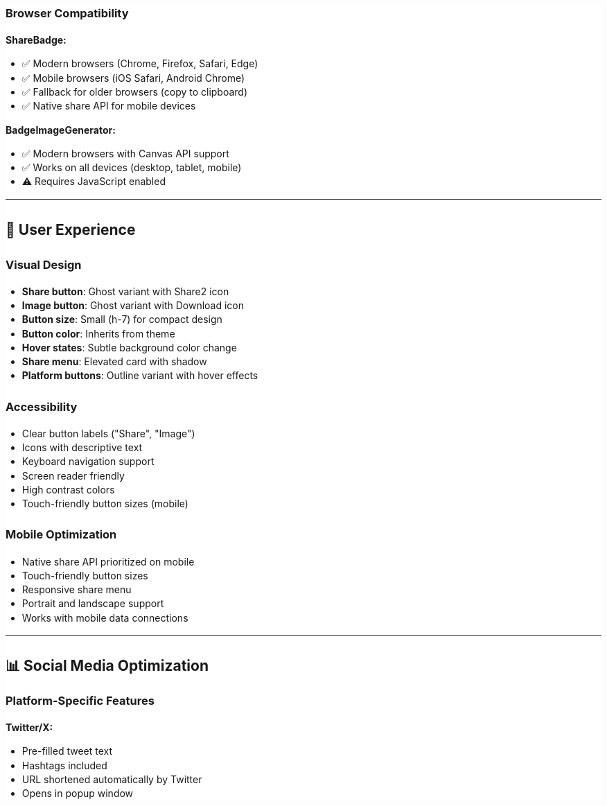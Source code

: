 ### Browser Compatibility

**ShareBadge:**
- ✅ Modern browsers (Chrome, Firefox, Safari, Edge)
- ✅ Mobile browsers (iOS Safari, Android Chrome)
- ✅ Fallback for older browsers (copy to clipboard)
- ✅ Native share API for mobile devices

**BadgeImageGenerator:**
- ✅ Modern browsers with Canvas API support
- ✅ Works on all devices (desktop, tablet, mobile)
- ⚠️ Requires JavaScript enabled

---

## 🎯 User Experience

### Visual Design
- **Share button**: Ghost variant with Share2 icon
- **Image button**: Ghost variant with Download icon
- **Button size**: Small (h-7) for compact design
- **Button color**: Inherits from theme
- **Hover states**: Subtle background color change
- **Share menu**: Elevated card with shadow
- **Platform buttons**: Outline variant with hover effects

### Accessibility
- Clear button labels ("Share", "Image")
- Icons with descriptive text
- Keyboard navigation support
- Screen reader friendly
- High contrast colors
- Touch-friendly button sizes (mobile)

### Mobile Optimization
- Native share API prioritized on mobile
- Touch-friendly button sizes
- Responsive share menu
- Portrait and landscape support
- Works with mobile data connections

---

## 📊 Social Media Optimization

### Platform-Specific Features

**Twitter/X:**
- Pre-filled tweet text
- Hashtags included
- URL shortened automatically by Twitter
- Opens in popup window
